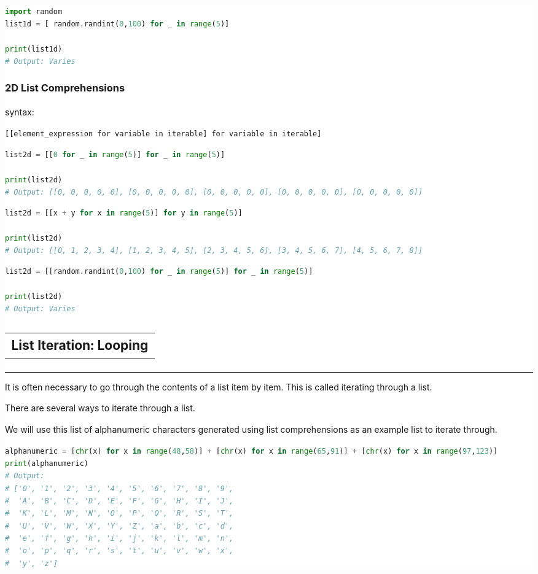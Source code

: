 
```python
import random
list1d = [ random.randint(0,100) for _ in range(5)]

print(list1d)
# Output: Varies
```

### 2D List Comprehensions

syntax:

    [[element_expression for variable in iterable] for variable in iterable]


```python
list2d = [[0 for _ in range(5)] for _ in range(5)] 

print(list2d)
# Output: [[0, 0, 0, 0, 0], [0, 0, 0, 0, 0], [0, 0, 0, 0, 0], [0, 0, 0, 0, 0], [0, 0, 0, 0, 0]]
```


```python
list2d = [[x + y for x in range(5)] for y in range(5)]

print(list2d)
# Output: [[0, 1, 2, 3, 4], [1, 2, 3, 4, 5], [2, 3, 4, 5, 6], [3, 4, 5, 6, 7], [4, 5, 6, 7, 8]]
```


```python
list2d = [[random.randint(0,100) for _ in range(5)] for _ in range(5)]

print(list2d)
# Output: Varies
```

## <table><th>List Iteration: Looping</th></table>
___

It is often necessary to go through the contents of a list item by item. This is called iterating through a list.

There are several ways to iterate through a list.

We will use this list of alphanumeric characters generated using list comprehensions as an example list to iterate through.


```python
alphanumeric = [chr(x) for x in range(48,58)] + [chr(x) for x in range(65,91)] + [chr(x) for x in range(97,123)]
print(alphanumeric)
# Output:
# ['0', '1', '2', '3', '4', '5', '6', '7', '8', '9', 
#  'A', 'B', 'C', 'D', 'E', 'F', 'G', 'H', 'I', 'J', 
#  'K', 'L', 'M', 'N', 'O', 'P', 'Q', 'R', 'S', 'T', 
#  'U', 'V', 'W', 'X', 'Y', 'Z', 'a', 'b', 'c', 'd', 
#  'e', 'f', 'g', 'h', 'i', 'j', 'k', 'l', 'm', 'n', 
#  'o', 'p', 'q', 'r', 's', 't', 'u', 'v', 'w', 'x', 
#  'y', 'z']
```
